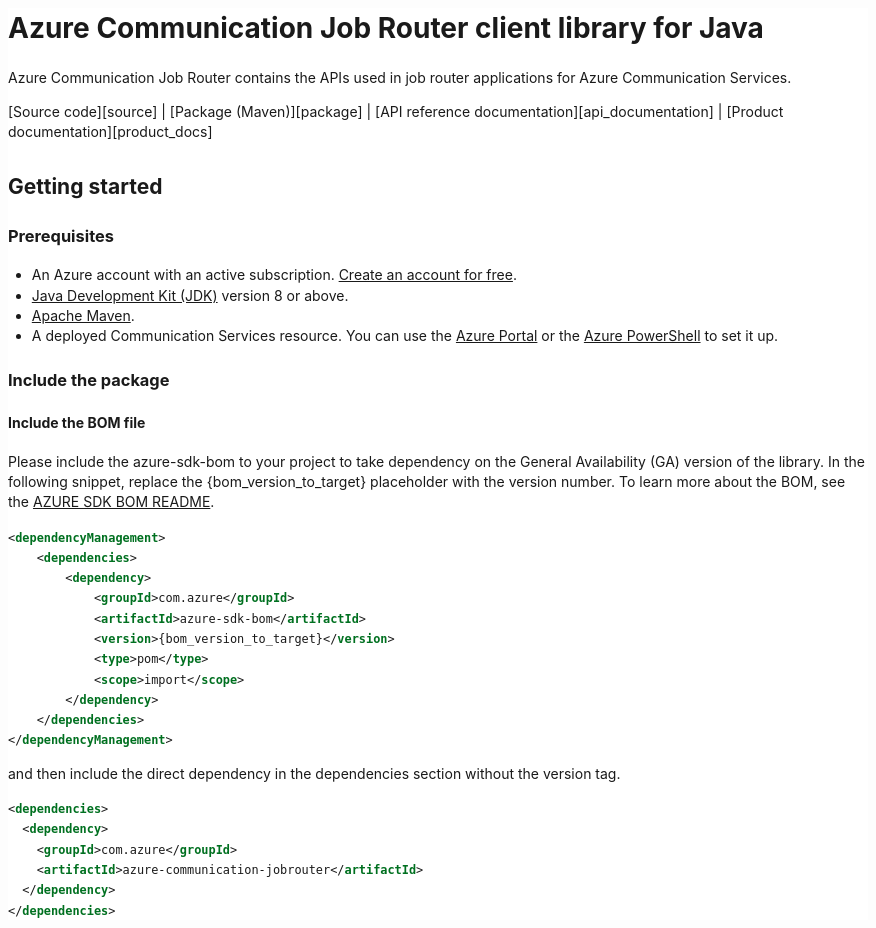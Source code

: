 # Azure Communication Job Router client library for Java

Azure Communication Job Router contains the APIs used in job router applications for Azure Communication Services.

[Source code][source] | [Package (Maven)][package] | [API reference documentation][api_documentation]
| [Product documentation][product_docs]

## Getting started

### Prerequisites

- An Azure account with an active subscription. [Create an account for free](https://azure.microsoft.com/free/?WT.mc_id=A261C142F).
- [Java Development Kit (JDK)](https://docs.microsoft.com/java/azure/jdk/?view=azure-java-stable) version 8 or above.
- [Apache Maven](https://maven.apache.org/download.cgi).
- A deployed Communication Services resource. You can use the [Azure Portal](https://docs.microsoft.com/azure/communication-services/quickstarts/create-communication-resource?tabs=windows&pivots=platform-azp) or the [Azure PowerShell](https://docs.microsoft.com/powershell/module/az.communication/new-azcommunicationservice) to set it up.
### Include the package
#### Include the BOM file

Please include the azure-sdk-bom to your project to take dependency on the General Availability (GA) version of the library. In the following snippet, replace the {bom_version_to_target} placeholder with the version number.
To learn more about the BOM, see the [AZURE SDK BOM README](https://github.com/Azure/azure-sdk-for-java/blob/main/sdk/boms/azure-sdk-bom/README.md).

```xml
<dependencyManagement>
    <dependencies>
        <dependency>
            <groupId>com.azure</groupId>
            <artifactId>azure-sdk-bom</artifactId>
            <version>{bom_version_to_target}</version>
            <type>pom</type>
            <scope>import</scope>
        </dependency>
    </dependencies>
</dependencyManagement>
```
and then include the direct dependency in the dependencies section without the version tag.

```xml
<dependencies>
  <dependency>
    <groupId>com.azure</groupId>
    <artifactId>azure-communication-jobrouter</artifactId>
  </dependency>
</dependencies>
```


[//]: # ({x-version-update-start;com.azure:azure-communication-jobrouter;current})